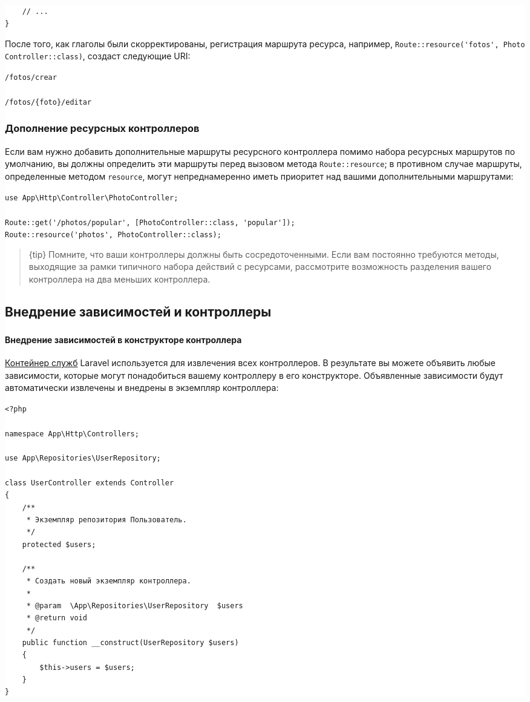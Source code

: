         // ...
    }

После того, как глаголы были скорректированы, регистрация маршрута ресурса, например, `Route::resource('fotos', PhotoController::class)`, создаст следующие URI:

    /fotos/crear

    /fotos/{foto}/editar

<a name="restful-supplementing-resource-controllers"></a>
### Дополнение ресурсных контроллеров

Если вам нужно добавить дополнительные маршруты ресурсного контроллера помимо набора ресурсных маршрутов по умолчанию, вы должны определить эти маршруты перед вызовом метода `Route::resource`; в противном случае маршруты, определенные методом `resource`, могут непреднамеренно иметь приоритет над вашими дополнительными маршрутами:

    use App\Http\Controller\PhotoController;

    Route::get('/photos/popular', [PhotoController::class, 'popular']);
    Route::resource('photos', PhotoController::class);

> {tip} Помните, что ваши контроллеры должны быть сосредоточенными. Если вам постоянно требуются методы, выходящие за рамки типичного набора действий с ресурсами, рассмотрите возможность разделения вашего контроллера на два меньших контроллера.

<a name="dependency-injection-and-controllers"></a>
## Внедрение зависимостей и контроллеры

<a name="constructor-injection"></a>
#### Внедрение зависимостей в конструкторе контроллера

[Контейнер служб](container.md) Laravel используется для извлечения всех контроллеров. В результате вы можете объявить любые зависимости, которые могут понадобиться вашему контроллеру в его конструкторе. Объявленные зависимости будут автоматически извлечены и внедрены в экземпляр контроллера:

    <?php

    namespace App\Http\Controllers;

    use App\Repositories\UserRepository;

    class UserController extends Controller
    {
        /**
         * Экземпляр репозитория Пользователь.
         */
        protected $users;

        /**
         * Создать новый экземпляр контроллера.
         *
         * @param  \App\Repositories\UserRepository  $users
         * @return void
         */
        public function __construct(UserRepository $users)
        {
            $this->users = $users;
        }
    }

